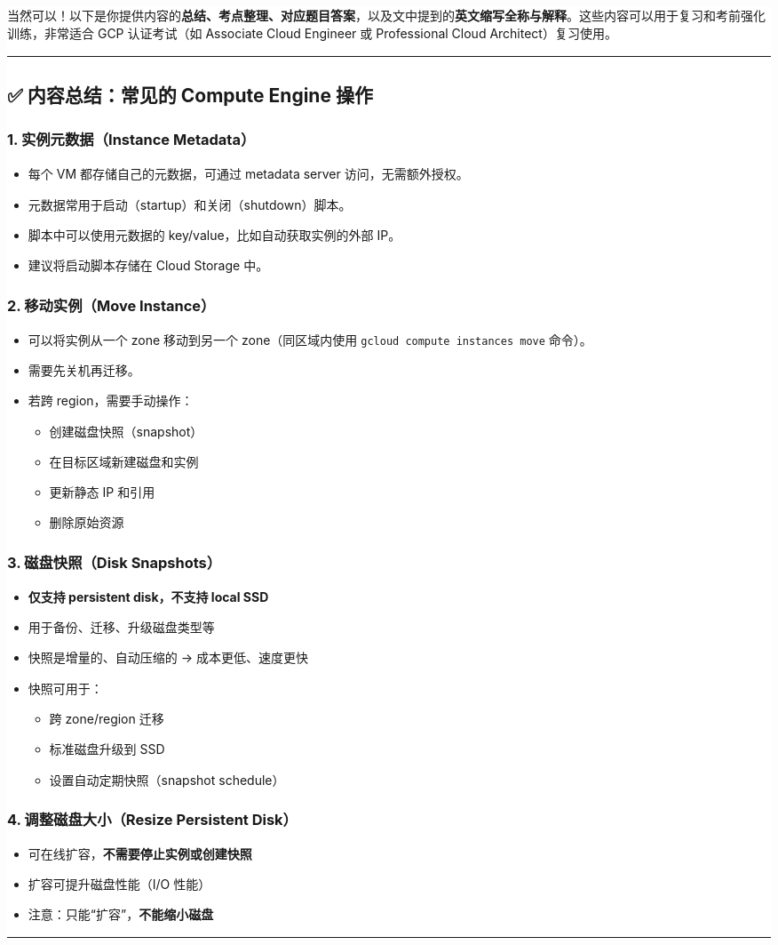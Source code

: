 当然可以！以下是你提供内容的**总结、考点整理、对应题目答案**，以及文中提到的**英文缩写全称与解释**。这些内容可以用于复习和考前强化训练，非常适合 GCP 认证考试（如 Associate Cloud Engineer 或 Professional Cloud Architect）复习使用。

---

## ✅ 内容总结：常见的 Compute Engine 操作

### 1. **实例元数据（Instance Metadata）**

- 每个 VM 都存储自己的元数据，可通过 metadata server 访问，无需额外授权。
    
- 元数据常用于启动（startup）和关闭（shutdown）脚本。
    
- 脚本中可以使用元数据的 key/value，比如自动获取实例的外部 IP。
    
- 建议将启动脚本存储在 Cloud Storage 中。
    

### 2. **移动实例（Move Instance）**

- 可以将实例从一个 zone 移动到另一个 zone（同区域内使用 `gcloud compute instances move` 命令）。
    
- 需要先关机再迁移。
    
- 若跨 region，需要手动操作：
    
    - 创建磁盘快照（snapshot）
        
    - 在目标区域新建磁盘和实例
        
    - 更新静态 IP 和引用
        
    - 删除原始资源
        

### 3. **磁盘快照（Disk Snapshots）**

- **仅支持 persistent disk，不支持 local SSD**
    
- 用于备份、迁移、升级磁盘类型等
    
- 快照是增量的、自动压缩的 → 成本更低、速度更快
    
- 快照可用于：
    
    - 跨 zone/region 迁移
        
    - 标准磁盘升级到 SSD
        
    - 设置自动定期快照（snapshot schedule）
        

### 4. **调整磁盘大小（Resize Persistent Disk）**

- 可在线扩容，**不需要停止实例或创建快照**
    
- 扩容可提升磁盘性能（I/O 性能）
    
- 注意：只能“扩容”，**不能缩小磁盘**
    

---